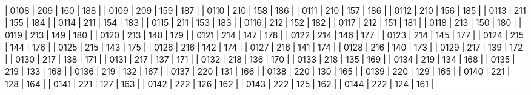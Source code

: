 | 0108 |  209 | 160 | 188 |
| 0109 |  209 | 159 | 187 |
| 0110 |  210 | 158 | 186 |
| 0111 |  210 | 157 | 186 |
| 0112 |  210 | 156 | 185 |
| 0113 |  211 | 155 | 184 |
| 0114 |  211 | 154 | 183 |
| 0115 |  211 | 153 | 183 |
| 0116 |  212 | 152 | 182 |
| 0117 |  212 | 151 | 181 |
| 0118 |  213 | 150 | 180 |
| 0119 |  213 | 149 | 180 |
| 0120 |  213 | 148 | 179 |
| 0121 |  214 | 147 | 178 |
| 0122 |  214 | 146 | 177 |
| 0123 |  214 | 145 | 177 |
| 0124 |  215 | 144 | 176 |
| 0125 |  215 | 143 | 175 |
| 0126 |  216 | 142 | 174 |
| 0127 |  216 | 141 | 174 |
| 0128 |  216 | 140 | 173 |
| 0129 |  217 | 139 | 172 |
| 0130 |  217 | 138 | 171 |
| 0131 |  217 | 137 | 171 |
| 0132 |  218 | 136 | 170 |
| 0133 |  218 | 135 | 169 |
| 0134 |  219 | 134 | 168 |
| 0135 |  219 | 133 | 168 |
| 0136 |  219 | 132 | 167 |
| 0137 |  220 | 131 | 166 |
| 0138 |  220 | 130 | 165 |
| 0139 |  220 | 129 | 165 |
| 0140 |  221 | 128 | 164 |
| 0141 |  221 | 127 | 163 |
| 0142 |  222 | 126 | 162 |
| 0143 |  222 | 125 | 162 |
| 0144 |  222 | 124 | 161 |